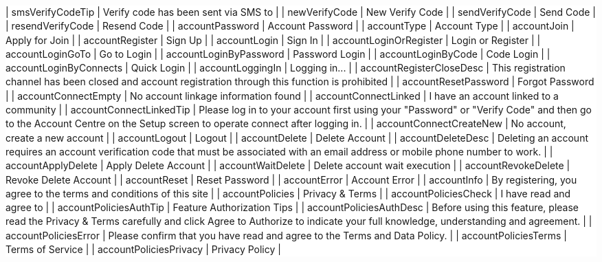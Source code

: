 | smsVerifyCodeTip | Verify code has been sent via SMS to |
| newVerifyCode | New Verify Code |
| sendVerifyCode | Send Code |
| resendVerifyCode | Resend Code |
| accountPassword | Account Password |
| accountType | Account Type |
| accountJoin | Apply for Join |
| accountRegister | Sign Up |
| accountLogin | Sign In |
| accountLoginOrRegister | Login or Register |
| accountLoginGoTo | Go to Login |
| accountLoginByPassword | Password Login |
| accountLoginByCode | Code Login |
| accountLoginByConnects | Quick Login |
| accountLoggingIn | Logging in... |
| accountRegisterCloseDesc | This registration channel has been closed and account registration through this function is prohibited |
| accountResetPassword | Forgot Password |
| accountConnectEmpty | No account linkage information found |
| accountConnectLinked | I have an account linked to a community |
| accountConnectLinkedTip | Please log in to your account first using your "Password" or "Verify Code" and then go to the Account Centre on the Setup screen to operate connect after logging in. |
| accountConnectCreateNew | No account, create a new account |
| accountLogout | Logout |
| accountDelete | Delete Account |
| accountDeleteDesc | Deleting an account requires an account verification code that must be associated with an email address or mobile phone number to work. |
| accountApplyDelete | Apply Delete Account |
| accountWaitDelete | Delete account wait execution |
| accountRevokeDelete | Revoke Delete Account |
| accountReset | Reset Password |
| accountError | Account Error |
| accountInfo | By registering, you agree to the terms and conditions of this site |
| accountPolicies | Privacy & Terms |
| accountPoliciesCheck | I have read and agree to |
| accountPoliciesAuthTip | Feature Authorization Tips |
| accountPoliciesAuthDesc | Before using this feature, please read the Privacy & Terms carefully and click Agree to Authorize to indicate your full knowledge, understanding and agreement. |
| accountPoliciesError | Please confirm that you have read and agree to the Terms and Data Policy. |
| accountPoliciesTerms | Terms of Service |
| accountPoliciesPrivacy | Privacy Policy |